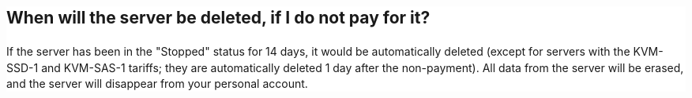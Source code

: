 ## When will the server be deleted, if I do not pay for it?

If the server has been in the "Stopped" status for 14 days, it would be automatically deleted (except for servers with the KVM-SSD-1 and KVM-SAS-1 tariffs; they are automatically deleted 1 day after the non-payment). All data from the server will be erased, and the server will disappear from your personal account.